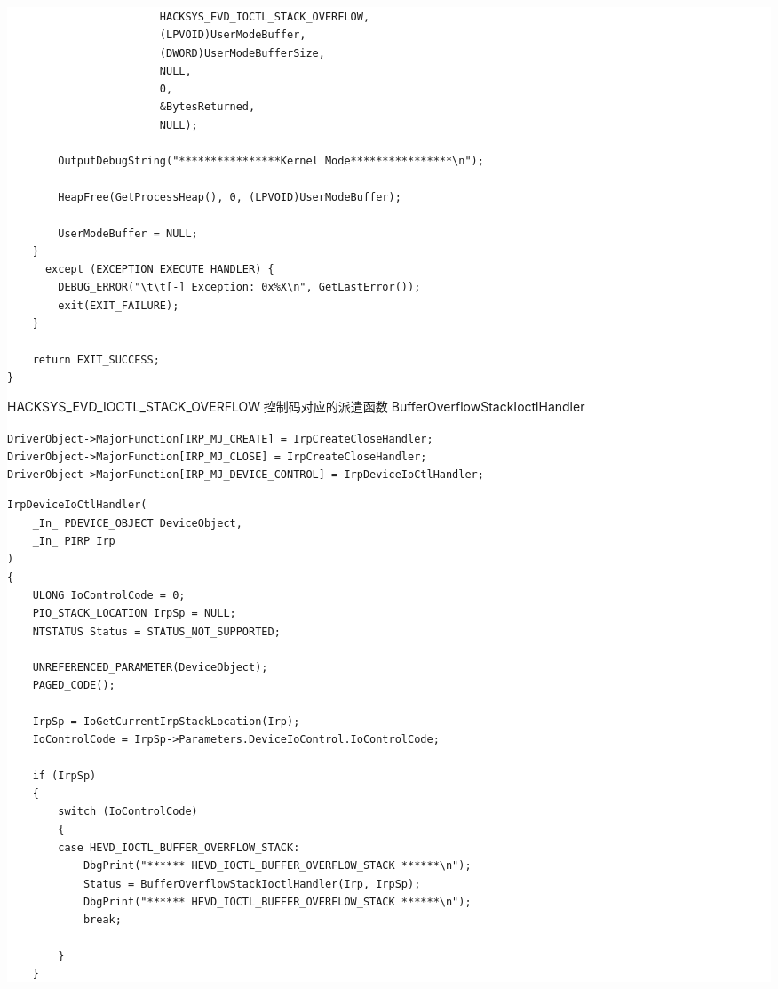 ```
                        HACKSYS_EVD_IOCTL_STACK_OVERFLOW,
                        (LPVOID)UserModeBuffer,
                        (DWORD)UserModeBufferSize,
                        NULL,
                        0,
                        &BytesReturned,
                        NULL);
 
        OutputDebugString("****************Kernel Mode****************\n");
 
        HeapFree(GetProcessHeap(), 0, (LPVOID)UserModeBuffer);
 
        UserModeBuffer = NULL;
    }
    __except (EXCEPTION_EXECUTE_HANDLER) {
        DEBUG_ERROR("\t\t[-] Exception: 0x%X\n", GetLastError());
        exit(EXIT_FAILURE);
    }
 
    return EXIT_SUCCESS;
}

```

HACKSYS_EVD_IOCTL_STACK_OVERFLOW 控制码对应的派遣函数 BufferOverflowStackIoctlHandler

```
DriverObject->MajorFunction[IRP_MJ_CREATE] = IrpCreateCloseHandler;
DriverObject->MajorFunction[IRP_MJ_CLOSE] = IrpCreateCloseHandler;
DriverObject->MajorFunction[IRP_MJ_DEVICE_CONTROL] = IrpDeviceIoCtlHandler;

```

```
IrpDeviceIoCtlHandler(
    _In_ PDEVICE_OBJECT DeviceObject,
    _In_ PIRP Irp
)
{
    ULONG IoControlCode = 0;
    PIO_STACK_LOCATION IrpSp = NULL;
    NTSTATUS Status = STATUS_NOT_SUPPORTED;
 
    UNREFERENCED_PARAMETER(DeviceObject);
    PAGED_CODE();
 
    IrpSp = IoGetCurrentIrpStackLocation(Irp);
    IoControlCode = IrpSp->Parameters.DeviceIoControl.IoControlCode;
 
    if (IrpSp)
    {
        switch (IoControlCode)
        {
        case HEVD_IOCTL_BUFFER_OVERFLOW_STACK:
            DbgPrint("****** HEVD_IOCTL_BUFFER_OVERFLOW_STACK ******\n");
            Status = BufferOverflowStackIoctlHandler(Irp, IrpSp);
            DbgPrint("****** HEVD_IOCTL_BUFFER_OVERFLOW_STACK ******\n");
            break;
 
        }
    }

```
